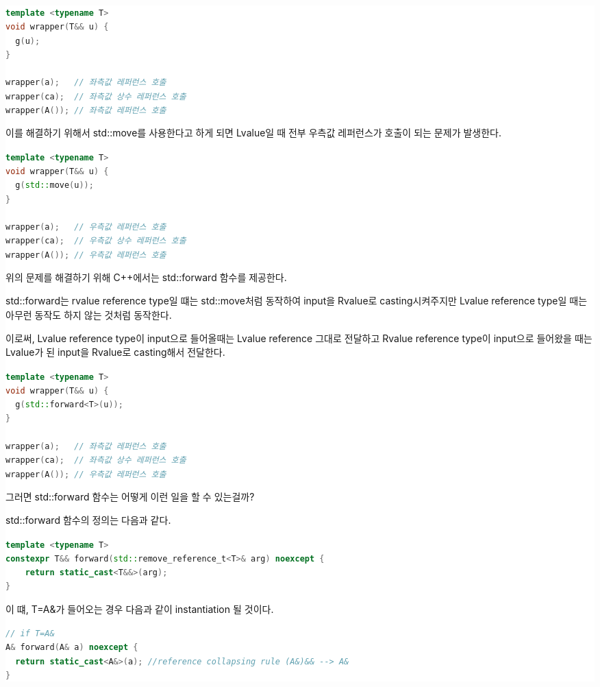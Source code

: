 ```cpp
template <typename T>
void wrapper(T&& u) {
  g(u);
}

wrapper(a);   // 좌측값 레퍼런스 호출
wrapper(ca);  // 좌측값 상수 레퍼런스 호출
wrapper(A()); // 좌측값 레퍼런스 호출
```

이를 해결하기 위해서 std::move를 사용한다고 하게 되면 Lvalue일 때 전부 우측값 레퍼런스가 호출이 되는 문제가 발생한다.
```cpp
template <typename T>
void wrapper(T&& u) {
  g(std::move(u));
}

wrapper(a);   // 우측값 레퍼런스 호출
wrapper(ca);  // 우측값 상수 레퍼런스 호출
wrapper(A()); // 우측값 레퍼런스 호출
```

위의 문제를 해결하기 위해 C++에서는 std::forward 함수를 제공한다.

std::forward는 rvalue reference type일 떄는 std::move처럼 동작하여 input을 Rvalue로 casting시켜주지만 Lvalue reference type일 때는 아무런 동작도 하지 않는 것처럼 동작한다.

이로써, Lvalue reference type이 input으로 들어올때는 Lvalue reference 그대로 전달하고 Rvalue reference type이 input으로 들어왔을 때는 Lvalue가 된 input을 Rvalue로 casting해서 전달한다.

```cpp
template <typename T>
void wrapper(T&& u) {
  g(std::forward<T>(u));
}

wrapper(a);   // 좌측값 레퍼런스 호출
wrapper(ca);  // 좌측값 상수 레퍼런스 호출
wrapper(A()); // 우측값 레퍼런스 호출
```

그러면 std::forward 함수는 어떻게 이런 일을 할 수 있는걸까?

std::forward 함수의 정의는 다음과 같다.

```cpp
template <typename T>
constexpr T&& forward(std::remove_reference_t<T>& arg) noexcept {
    return static_cast<T&&>(arg);
}

```

이 떄, T=A&가 들어오는 경우 다음과 같이 instantiation 될 것이다.
```cpp
// if T=A&
A& forward(A& a) noexcept {  
  return static_cast<A&>(a); //reference collapsing rule (A&)&& --> A&
}
```
